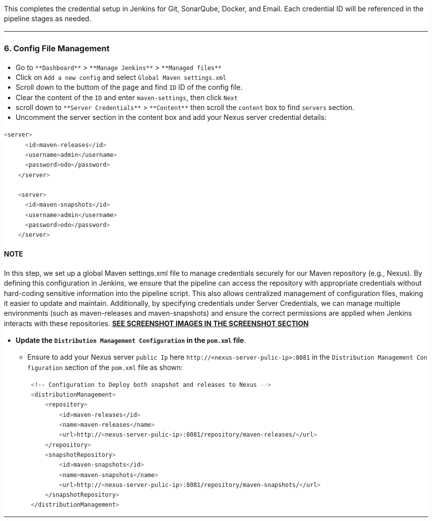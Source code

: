 This completes the credential setup in Jenkins for Git, SonarQube, Docker, and Email. Each credential ID will be referenced in the pipeline stages as needed.

---

### 6. Config File Management
- Go to `**Dashboard**` > `**Manage Jenkins**` > `**Managed files**`
- Click on `Add a new config` and select `Global Maven settings.xml`
- Scroll down to the buttom of the page and find `ID` ID of the config file.
- Clear the content of the `ID` and enter `maven-settings`, then click `Next`
- scroll down to `**Server Credentials**` > `**Content**` then scroll the `content` box to find `servers` section.
- Uncomment the server section in the content box and add your Nexus  server credential details: 

```bash
<server>
      <id>maven-releases</id>
      <username>admin</username>
      <password>odo</password>
    </server>
    
    <server>
      <id>maven-snapshots</id>
      <username>admin</username>
      <password>odo</password>
    </server>
```

#### NOTE
In this step, we set up a global Maven settings.xml file to manage credentials securely for our Maven repository (e.g., Nexus). By defining this configuration in Jenkins, we ensure that the pipeline can access the repository with appropriate credentials without hard-coding sensitive information into the pipeline script. This also allows centralized management of configuration files, making it easier to update and maintain. Additionally, by specifying credentials under Server Credentials, we can manage multiple environments (such as maven-releases and maven-snapshots) and ensure the correct permissions are applied when Jenkins interacts with these repositories. **[SEE SCREENSHOT IMAGES IN THE SCREENSHOT SECTION](#screenshoots)**

- **Update the `Distribution Management Configuration` in the `pom.xml` file**.
  
    - Ensure to add your Nexus server `public Ip` here `http://<nexus-server-pulic-ip>:8081` in the `Distribution Management Configuration` section of the `pom.xml` file as shown:
      ```bash
       <!-- Configuration to Deploy both snapshot and releases to Nexus -->
       <distributionManagement>
           <repository>
               <id>maven-releases</id>
               <name>maven-releases</name>
               <url>http://<nexus-server-pulic-ip>:8081/repository/maven-releases/</url>
           </repository>
           <snapshotRepository>
               <id>maven-snapshots</id>
               <name>maven-snapshots</name>
               <url>http://<nexus-server-pulic-ip>:8081/repository/maven-snapshots/</url>
           </snapshotRepository>
       </distributionManagement>
      ```

---